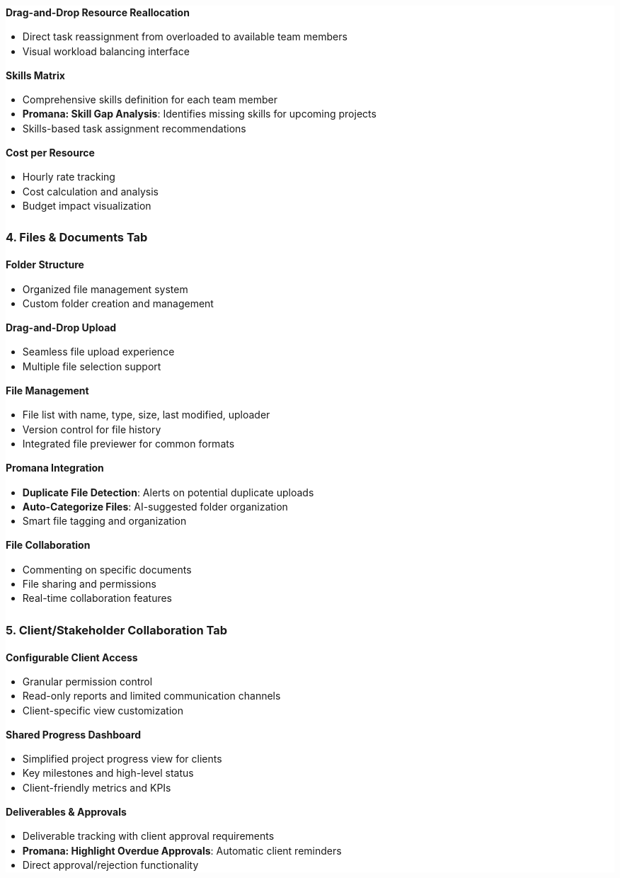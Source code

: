 **Drag-and-Drop Resource Reallocation**
- Direct task reassignment from overloaded to available team members
- Visual workload balancing interface

**Skills Matrix**
- Comprehensive skills definition for each team member
- **Promana: Skill Gap Analysis**: Identifies missing skills for upcoming projects
- Skills-based task assignment recommendations

**Cost per Resource**
- Hourly rate tracking
- Cost calculation and analysis
- Budget impact visualization

### 4. Files & Documents Tab

**Folder Structure**
- Organized file management system
- Custom folder creation and management

**Drag-and-Drop Upload**
- Seamless file upload experience
- Multiple file selection support

**File Management**
- File list with name, type, size, last modified, uploader
- Version control for file history
- Integrated file previewer for common formats

**Promana Integration**
- **Duplicate File Detection**: Alerts on potential duplicate uploads
- **Auto-Categorize Files**: AI-suggested folder organization
- Smart file tagging and organization

**File Collaboration**
- Commenting on specific documents
- File sharing and permissions
- Real-time collaboration features

### 5. Client/Stakeholder Collaboration Tab

**Configurable Client Access**
- Granular permission control
- Read-only reports and limited communication channels
- Client-specific view customization

**Shared Progress Dashboard**
- Simplified project progress view for clients
- Key milestones and high-level status
- Client-friendly metrics and KPIs

**Deliverables & Approvals**
- Deliverable tracking with client approval requirements
- **Promana: Highlight Overdue Approvals**: Automatic client reminders
- Direct approval/rejection functionality
